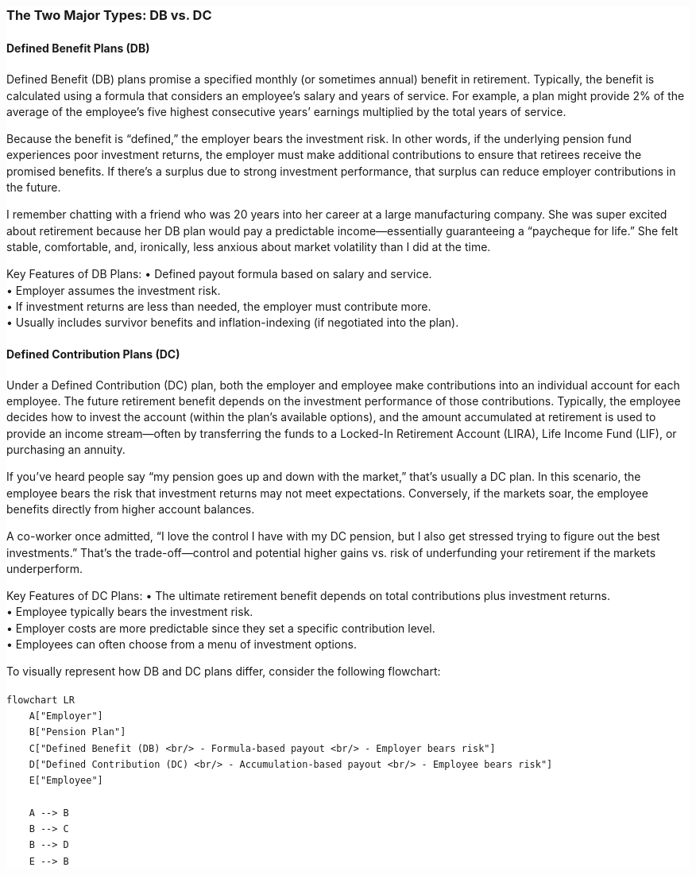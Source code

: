 
### The Two Major Types: DB vs. DC

#### Defined Benefit Plans (DB)

Defined Benefit (DB) plans promise a specified monthly (or sometimes annual) benefit in retirement. Typically, the benefit is calculated using a formula that considers an employee’s salary and years of service. For example, a plan might provide 2% of the average of the employee’s five highest consecutive years’ earnings multiplied by the total years of service.

Because the benefit is “defined,” the employer bears the investment risk. In other words, if the underlying pension fund experiences poor investment returns, the employer must make additional contributions to ensure that retirees receive the promised benefits. If there’s a surplus due to strong investment performance, that surplus can reduce employer contributions in the future.

I remember chatting with a friend who was 20 years into her career at a large manufacturing company. She was super excited about retirement because her DB plan would pay a predictable income—essentially guaranteeing a “paycheque for life.” She felt stable, comfortable, and, ironically, less anxious about market volatility than I did at the time.

Key Features of DB Plans:
• Defined payout formula based on salary and service.  
• Employer assumes the investment risk.  
• If investment returns are less than needed, the employer must contribute more.  
• Usually includes survivor benefits and inflation-indexing (if negotiated into the plan).  

#### Defined Contribution Plans (DC)

Under a Defined Contribution (DC) plan, both the employer and employee make contributions into an individual account for each employee. The future retirement benefit depends on the investment performance of those contributions. Typically, the employee decides how to invest the account (within the plan’s available options), and the amount accumulated at retirement is used to provide an income stream—often by transferring the funds to a Locked-In Retirement Account (LIRA), Life Income Fund (LIF), or purchasing an annuity.

If you’ve heard people say “my pension goes up and down with the market,” that’s usually a DC plan. In this scenario, the employee bears the risk that investment returns may not meet expectations. Conversely, if the markets soar, the employee benefits directly from higher account balances.

A co-worker once admitted, “I love the control I have with my DC pension, but I also get stressed trying to figure out the best investments.” That’s the trade-off—control and potential higher gains vs. risk of underfunding your retirement if the markets underperform.

Key Features of DC Plans:
• The ultimate retirement benefit depends on total contributions plus investment returns.  
• Employee typically bears the investment risk.  
• Employer costs are more predictable since they set a specific contribution level.  
• Employees can often choose from a menu of investment options.  

To visually represent how DB and DC plans differ, consider the following flowchart:

```mermaid
flowchart LR
    A["Employer"]
    B["Pension Plan"]
    C["Defined Benefit (DB) <br/> - Formula-based payout <br/> - Employer bears risk"]
    D["Defined Contribution (DC) <br/> - Accumulation-based payout <br/> - Employee bears risk"]
    E["Employee"]

    A --> B
    B --> C
    B --> D
    E --> B
```

